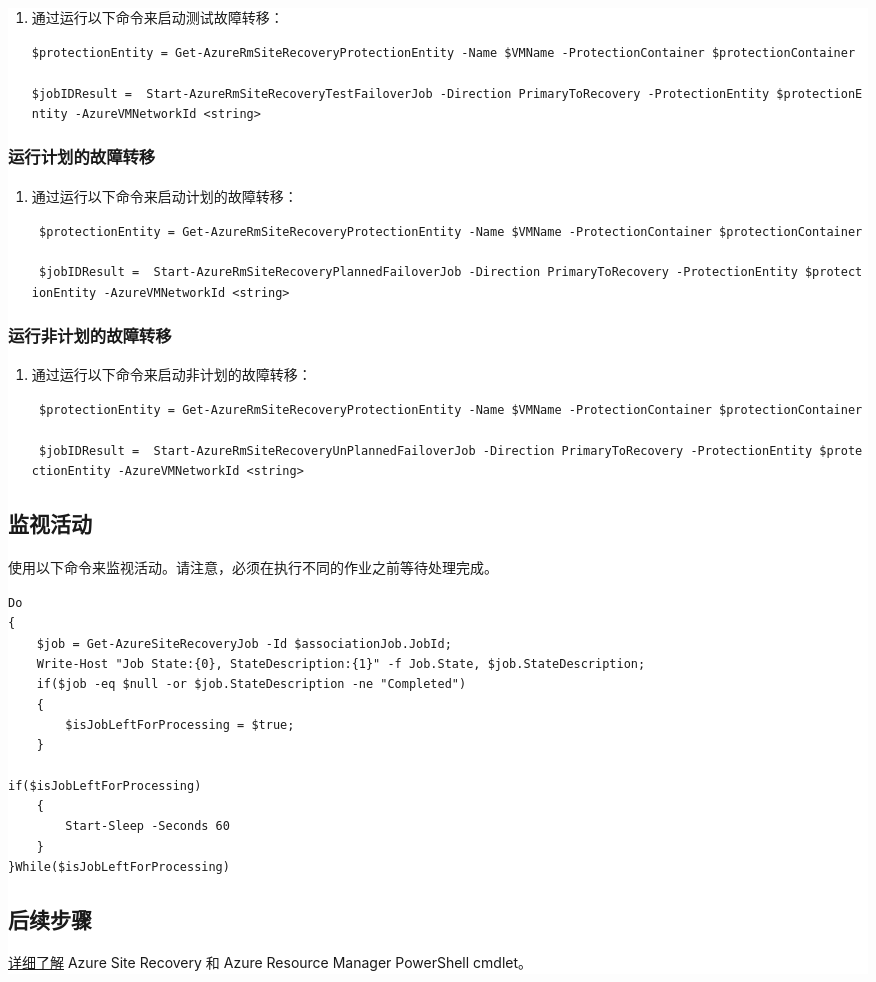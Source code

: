 1.	通过运行以下命令来启动测试故障转移：
	
		$protectionEntity = Get-AzureRmSiteRecoveryProtectionEntity -Name $VMName -ProtectionContainer $protectionContainer

		$jobIDResult =  Start-AzureRmSiteRecoveryTestFailoverJob -Direction PrimaryToRecovery -ProtectionEntity $protectionEntity -AzureVMNetworkId <string>  

### 运行计划的故障转移

1. 通过运行以下命令来启动计划的故障转移：
	
		$protectionEntity = Get-AzureRmSiteRecoveryProtectionEntity -Name $VMName -ProtectionContainer $protectionContainer

		$jobIDResult =  Start-AzureRmSiteRecoveryPlannedFailoverJob -Direction PrimaryToRecovery -ProtectionEntity $protectionEntity -AzureVMNetworkId <string>  

### 运行非计划的故障转移

1. 通过运行以下命令来启动非计划的故障转移：
		
		$protectionEntity = Get-AzureRmSiteRecoveryProtectionEntity -Name $VMName -ProtectionContainer $protectionContainer

		$jobIDResult =  Start-AzureRmSiteRecoveryUnPlannedFailoverJob -Direction PrimaryToRecovery -ProtectionEntity $protectionEntity -AzureVMNetworkId <string>  

	
## <a name=monitor></a>监视活动

使用以下命令来监视活动。请注意，必须在执行不同的作业之前等待处理完成。

	Do
	{
        $job = Get-AzureSiteRecoveryJob -Id $associationJob.JobId;
        Write-Host "Job State:{0}, StateDescription:{1}" -f Job.State, $job.StateDescription;
        if($job -eq $null -or $job.StateDescription -ne "Completed")
        {
        	$isJobLeftForProcessing = $true;
        }

	if($isJobLeftForProcessing)
        {
        	Start-Sleep -Seconds 60
        }
	}While($isJobLeftForProcessing)



## 后续步骤

[详细了解](https://msdn.microsoft.com/zh-cn/library/azure/mt637930.aspx) Azure Site Recovery 和 Azure Resource Manager PowerShell cmdlet。


